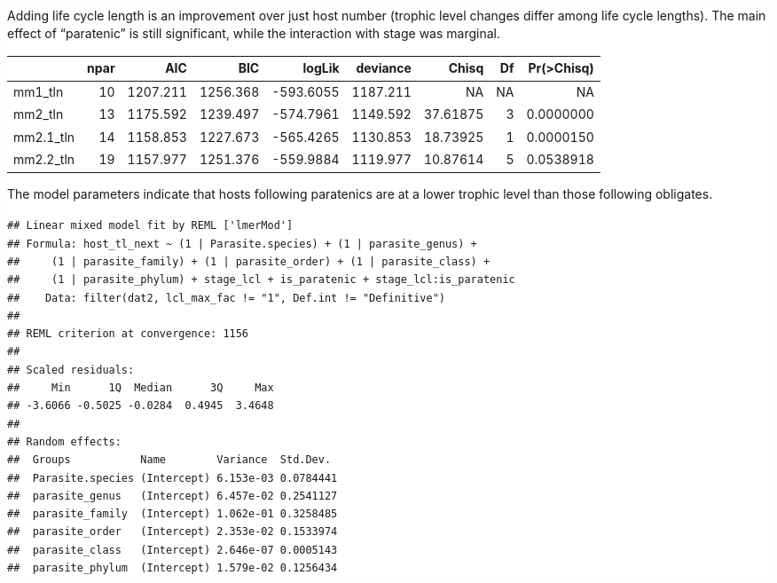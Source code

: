 Adding life cycle length is an improvement over just host number
(trophic level changes differ among life cycle lengths). The main effect
of “paratenic” is still significant, while the interaction with stage
was marginal.

<div class="kable-table">

|            | npar |      AIC |      BIC |     logLik | deviance |    Chisq | Df | Pr(\>Chisq) |
| :--------- | ---: | -------: | -------: | ---------: | -------: | -------: | -: | ----------: |
| mm1\_tln   |   10 | 1207.211 | 1256.368 | \-593.6055 | 1187.211 |       NA | NA |          NA |
| mm2\_tln   |   13 | 1175.592 | 1239.497 | \-574.7961 | 1149.592 | 37.61875 |  3 |   0.0000000 |
| mm2.1\_tln |   14 | 1158.853 | 1227.673 | \-565.4265 | 1130.853 | 18.73925 |  1 |   0.0000150 |
| mm2.2\_tln |   19 | 1157.977 | 1251.376 | \-559.9884 | 1119.977 | 10.87614 |  5 |   0.0538918 |

</div>

The model parameters indicate that hosts following paratenics are at a
lower trophic level than those following obligates.

    ## Linear mixed model fit by REML ['lmerMod']
    ## Formula: host_tl_next ~ (1 | Parasite.species) + (1 | parasite_genus) +  
    ##     (1 | parasite_family) + (1 | parasite_order) + (1 | parasite_class) +  
    ##     (1 | parasite_phylum) + stage_lcl + is_paratenic + stage_lcl:is_paratenic
    ##    Data: filter(dat2, lcl_max_fac != "1", Def.int != "Definitive")
    ## 
    ## REML criterion at convergence: 1156
    ## 
    ## Scaled residuals: 
    ##     Min      1Q  Median      3Q     Max 
    ## -3.6066 -0.5025 -0.0284  0.4945  3.4648 
    ## 
    ## Random effects:
    ##  Groups           Name        Variance  Std.Dev. 
    ##  Parasite.species (Intercept) 6.153e-03 0.0784441
    ##  parasite_genus   (Intercept) 6.457e-02 0.2541127
    ##  parasite_family  (Intercept) 1.062e-01 0.3258485
    ##  parasite_order   (Intercept) 2.353e-02 0.1533974
    ##  parasite_class   (Intercept) 2.646e-07 0.0005143
    ##  parasite_phylum  (Intercept) 1.579e-02 0.1256434
